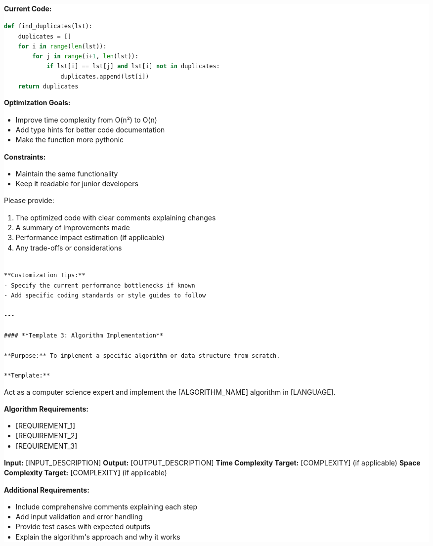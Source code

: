 **Current Code:**
```python
def find_duplicates(lst):
    duplicates = []
    for i in range(len(lst)):
        for j in range(i+1, len(lst)):
            if lst[i] == lst[j] and lst[i] not in duplicates:
                duplicates.append(lst[i])
    return duplicates
```

**Optimization Goals:**
- Improve time complexity from O(n²) to O(n)
- Add type hints for better code documentation
- Make the function more pythonic

**Constraints:**
- Maintain the same functionality
- Keep it readable for junior developers

Please provide:
1. The optimized code with clear comments explaining changes
2. A summary of improvements made
3. Performance impact estimation (if applicable)
4. Any trade-offs or considerations
```

**Customization Tips:**
- Specify the current performance bottlenecks if known
- Add specific coding standards or style guides to follow

---

#### **Template 3: Algorithm Implementation**

**Purpose:** To implement a specific algorithm or data structure from scratch.

**Template:**
```
Act as a computer science expert and implement the [ALGORITHM_NAME] algorithm in [LANGUAGE].

**Algorithm Requirements:**
- [REQUIREMENT_1]
- [REQUIREMENT_2]
- [REQUIREMENT_3]

**Input:** [INPUT_DESCRIPTION]
**Output:** [OUTPUT_DESCRIPTION]
**Time Complexity Target:** [COMPLEXITY] (if applicable)
**Space Complexity Target:** [COMPLEXITY] (if applicable)

**Additional Requirements:**
- Include comprehensive comments explaining each step
- Add input validation and error handling
- Provide test cases with expected outputs
- Explain the algorithm's approach and why it works
